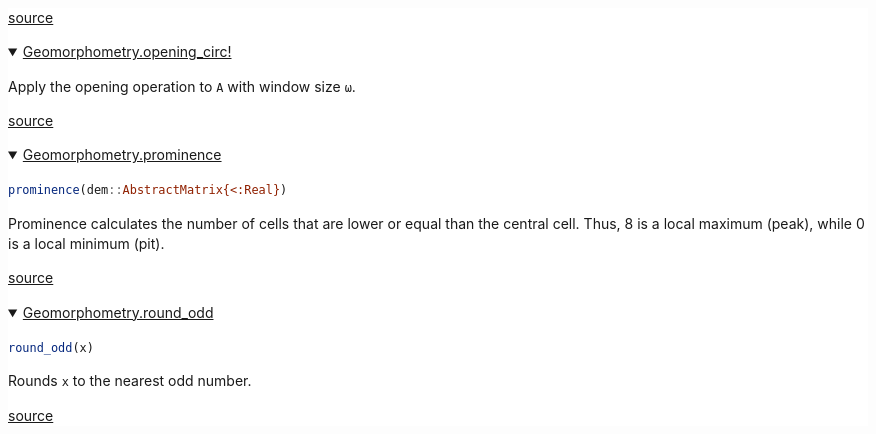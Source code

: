 
<Badge type="info" class="source-link" text="source"><a href="https://github.com/Deltares/Geomorphometry.jl/blob/b965e5cc3140d915fca5ca2b1f042e71a9732ba2/src/utils.jl#LL8" target="_blank" rel="noreferrer">source</a></Badge>

</details>

<details class='jldocstring custom-block' open>
<summary><a id='Geomorphometry.opening_circ!-Union{Tuple{T}, Tuple{AbstractMatrix{T}, Integer, AbstractMatrix{T}}} where T<:Real' href='#Geomorphometry.opening_circ!-Union{Tuple{T}, Tuple{AbstractMatrix{T}, Integer, AbstractMatrix{T}}} where T<:Real'><span class="jlbinding">Geomorphometry.opening_circ!</span></a> <Badge type="info" class="jlObjectType jlMethod" text="Method" /></summary>



Apply the opening operation to `A` with window size `ω`.


<Badge type="info" class="source-link" text="source"><a href="https://github.com/Deltares/Geomorphometry.jl/blob/b965e5cc3140d915fca5ca2b1f042e71a9732ba2/src/utils.jl#LL19" target="_blank" rel="noreferrer">source</a></Badge>

</details>

<details class='jldocstring custom-block' open>
<summary><a id='Geomorphometry.prominence-Tuple{AbstractMatrix{<:Real}}' href='#Geomorphometry.prominence-Tuple{AbstractMatrix{<:Real}}'><span class="jlbinding">Geomorphometry.prominence</span></a> <Badge type="info" class="jlObjectType jlMethod" text="Method" /></summary>



```julia
prominence(dem::AbstractMatrix{<:Real})
```


Prominence calculates the number of cells that are lower or equal than the central cell. Thus, 8 is a local maximum (peak), while 0 is a local minimum (pit).


<Badge type="info" class="source-link" text="source"><a href="https://github.com/Deltares/Geomorphometry.jl/blob/b965e5cc3140d915fca5ca2b1f042e71a9732ba2/src/relative.jl#LL75-L80" target="_blank" rel="noreferrer">source</a></Badge>

</details>

<details class='jldocstring custom-block' open>
<summary><a id='Geomorphometry.round_odd-Tuple{Any}' href='#Geomorphometry.round_odd-Tuple{Any}'><span class="jlbinding">Geomorphometry.round_odd</span></a> <Badge type="info" class="jlObjectType jlMethod" text="Method" /></summary>



```julia
round_odd(x)
```


Rounds `x` to the nearest odd number.


<Badge type="info" class="source-link" text="source"><a href="https://github.com/Deltares/Geomorphometry.jl/blob/b965e5cc3140d915fca5ca2b1f042e71a9732ba2/src/pmf.jl#LL174-L178" target="_blank" rel="noreferrer">source</a></Badge>

</details>


